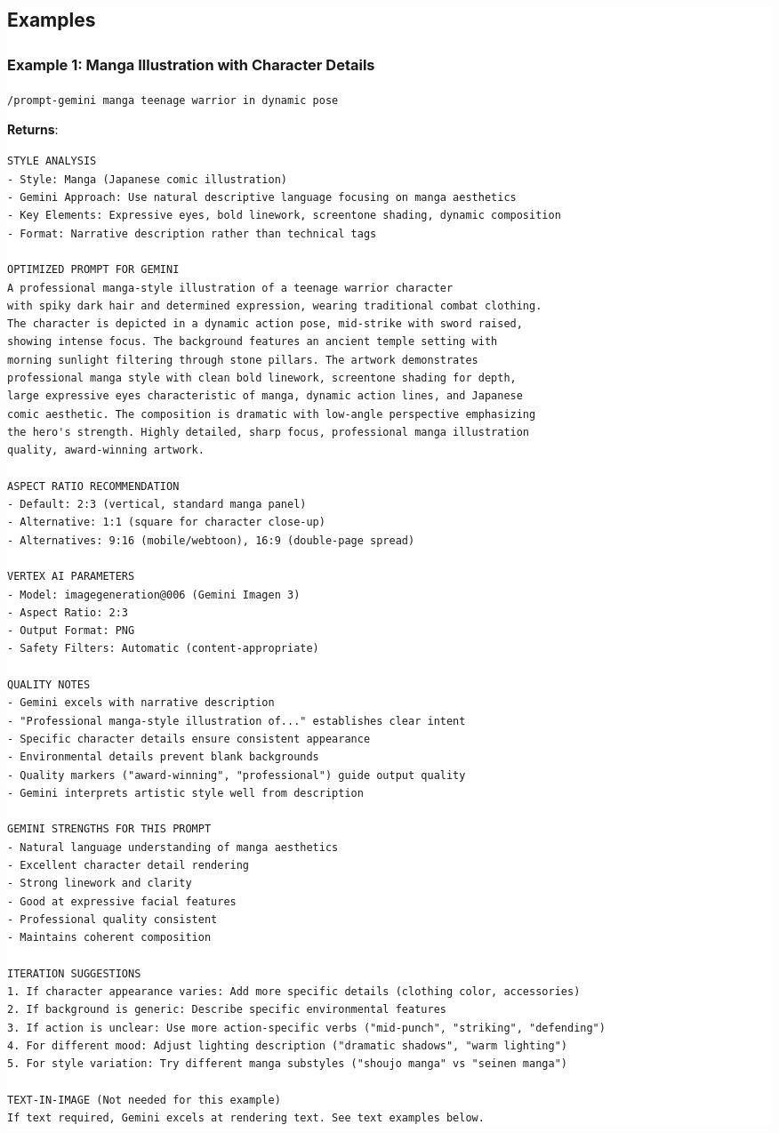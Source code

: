 ## Examples

### Example 1: Manga Illustration with Character Details

```
/prompt-gemini manga teenage warrior in dynamic pose
```

**Returns**:
```
STYLE ANALYSIS
- Style: Manga (Japanese comic illustration)
- Gemini Approach: Use natural descriptive language focusing on manga aesthetics
- Key Elements: Expressive eyes, bold linework, screentone shading, dynamic composition
- Format: Narrative description rather than technical tags

OPTIMIZED PROMPT FOR GEMINI
A professional manga-style illustration of a teenage warrior character
with spiky dark hair and determined expression, wearing traditional combat clothing.
The character is depicted in a dynamic action pose, mid-strike with sword raised,
showing intense focus. The background features an ancient temple setting with
morning sunlight filtering through stone pillars. The artwork demonstrates
professional manga style with clean bold linework, screentone shading for depth,
large expressive eyes characteristic of manga, dynamic action lines, and Japanese
comic aesthetic. The composition is dramatic with low-angle perspective emphasizing
the hero's strength. Highly detailed, sharp focus, professional manga illustration
quality, award-winning artwork.

ASPECT RATIO RECOMMENDATION
- Default: 2:3 (vertical, standard manga panel)
- Alternative: 1:1 (square for character close-up)
- Alternatives: 9:16 (mobile/webtoon), 16:9 (double-page spread)

VERTEX AI PARAMETERS
- Model: imagegeneration@006 (Gemini Imagen 3)
- Aspect Ratio: 2:3
- Output Format: PNG
- Safety Filters: Automatic (content-appropriate)

QUALITY NOTES
- Gemini excels with narrative description
- "Professional manga-style illustration of..." establishes clear intent
- Specific character details ensure consistent appearance
- Environmental details prevent blank backgrounds
- Quality markers ("award-winning", "professional") guide output quality
- Gemini interprets artistic style well from description

GEMINI STRENGTHS FOR THIS PROMPT
- Natural language understanding of manga aesthetics
- Excellent character detail rendering
- Strong linework and clarity
- Good at expressive facial features
- Professional quality consistent
- Maintains coherent composition

ITERATION SUGGESTIONS
1. If character appearance varies: Add more specific details (clothing color, accessories)
2. If background is generic: Describe specific environmental features
3. If action is unclear: Use more action-specific verbs ("mid-punch", "striking", "defending")
4. For different mood: Adjust lighting description ("dramatic shadows", "warm lighting")
5. For style variation: Try different manga substyles ("shoujo manga" vs "seinen manga")

TEXT-IN-IMAGE (Not needed for this example)
If text required, Gemini excels at rendering text. See text examples below.
```